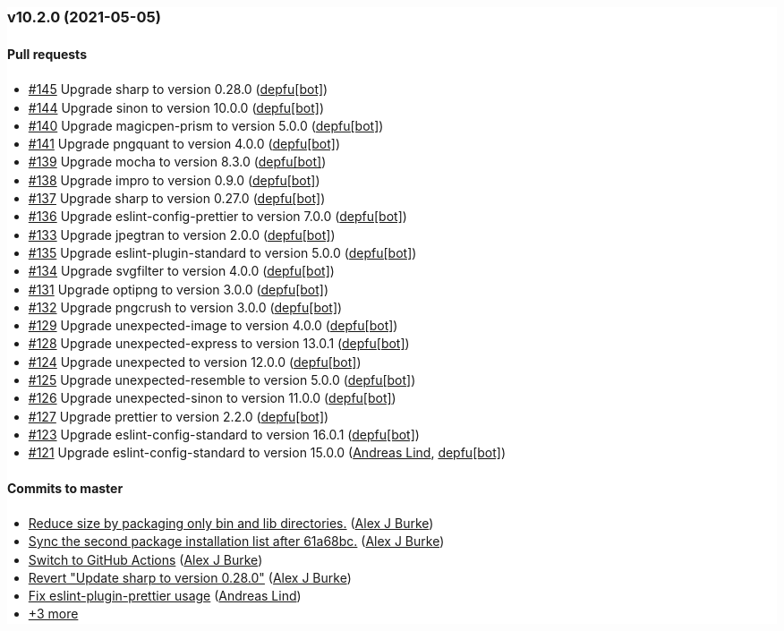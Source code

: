 ### v10.2.0 (2021-05-05)

#### Pull requests

- [#145](https://github.com/papandreou/express-processimage/pull/145) Upgrade sharp to version 0.28.0 ([depfu[bot]](mailto:23717796+depfu[bot]@users.noreply.github.com))
- [#144](https://github.com/papandreou/express-processimage/pull/144) Upgrade sinon to version 10.0.0 ([depfu[bot]](mailto:23717796+depfu[bot]@users.noreply.github.com))
- [#140](https://github.com/papandreou/express-processimage/pull/140) Upgrade magicpen-prism to version 5.0.0 ([depfu[bot]](mailto:23717796+depfu[bot]@users.noreply.github.com))
- [#141](https://github.com/papandreou/express-processimage/pull/141) Upgrade pngquant to version 4.0.0 ([depfu[bot]](mailto:23717796+depfu[bot]@users.noreply.github.com))
- [#139](https://github.com/papandreou/express-processimage/pull/139) Upgrade mocha to version 8.3.0 ([depfu[bot]](mailto:23717796+depfu[bot]@users.noreply.github.com))
- [#138](https://github.com/papandreou/express-processimage/pull/138) Upgrade impro to version 0.9.0 ([depfu[bot]](mailto:23717796+depfu[bot]@users.noreply.github.com))
- [#137](https://github.com/papandreou/express-processimage/pull/137) Upgrade sharp to version 0.27.0 ([depfu[bot]](mailto:23717796+depfu[bot]@users.noreply.github.com))
- [#136](https://github.com/papandreou/express-processimage/pull/136) Upgrade eslint-config-prettier to version 7.0.0 ([depfu[bot]](mailto:23717796+depfu[bot]@users.noreply.github.com))
- [#133](https://github.com/papandreou/express-processimage/pull/133) Upgrade jpegtran to version 2.0.0 ([depfu[bot]](mailto:23717796+depfu[bot]@users.noreply.github.com))
- [#135](https://github.com/papandreou/express-processimage/pull/135) Upgrade eslint-plugin-standard to version 5.0.0 ([depfu[bot]](mailto:23717796+depfu[bot]@users.noreply.github.com))
- [#134](https://github.com/papandreou/express-processimage/pull/134) Upgrade svgfilter to version 4.0.0 ([depfu[bot]](mailto:23717796+depfu[bot]@users.noreply.github.com))
- [#131](https://github.com/papandreou/express-processimage/pull/131) Upgrade optipng to version 3.0.0 ([depfu[bot]](mailto:23717796+depfu[bot]@users.noreply.github.com))
- [#132](https://github.com/papandreou/express-processimage/pull/132) Upgrade pngcrush to version 3.0.0 ([depfu[bot]](mailto:23717796+depfu[bot]@users.noreply.github.com))
- [#129](https://github.com/papandreou/express-processimage/pull/129) Upgrade unexpected-image to version 4.0.0 ([depfu[bot]](mailto:23717796+depfu[bot]@users.noreply.github.com))
- [#128](https://github.com/papandreou/express-processimage/pull/128) Upgrade unexpected-express to version 13.0.1 ([depfu[bot]](mailto:23717796+depfu[bot]@users.noreply.github.com))
- [#124](https://github.com/papandreou/express-processimage/pull/124) Upgrade unexpected to version 12.0.0 ([depfu[bot]](mailto:23717796+depfu[bot]@users.noreply.github.com))
- [#125](https://github.com/papandreou/express-processimage/pull/125) Upgrade unexpected-resemble to version 5.0.0 ([depfu[bot]](mailto:23717796+depfu[bot]@users.noreply.github.com))
- [#126](https://github.com/papandreou/express-processimage/pull/126) Upgrade unexpected-sinon to version 11.0.0 ([depfu[bot]](mailto:23717796+depfu[bot]@users.noreply.github.com))
- [#127](https://github.com/papandreou/express-processimage/pull/127) Upgrade prettier to version 2.2.0 ([depfu[bot]](mailto:23717796+depfu[bot]@users.noreply.github.com))
- [#123](https://github.com/papandreou/express-processimage/pull/123) Upgrade eslint-config-standard to version 16.0.1 ([depfu[bot]](mailto:23717796+depfu[bot]@users.noreply.github.com))
- [#121](https://github.com/papandreou/express-processimage/pull/121) Upgrade eslint-config-standard to version 15.0.0 ([Andreas Lind](mailto:andreas.lind@peakon.com), [depfu[bot]](mailto:23717796+depfu[bot]@users.noreply.github.com))

#### Commits to master

- [Reduce size by packaging only bin and lib directories.](https://github.com/papandreou/express-processimage/commit/e07247e47940fade911b4ff9f2f68b165f3d5612) ([Alex J Burke](mailto:alex@alexjeffburke.com))
- [Sync the second package installation list after 61a68bc.](https://github.com/papandreou/express-processimage/commit/679e9f745be8df651aa603e8ceafab2691c7a48d) ([Alex J Burke](mailto:alex@alexjeffburke.com))
- [Switch to GitHub Actions](https://github.com/papandreou/express-processimage/commit/61a68bc8806aa1e7f87f71f348a2a3952b8db016) ([Alex J Burke](mailto:alex@alexjeffburke.com))
- [Revert "Update sharp to version 0.28.0"](https://github.com/papandreou/express-processimage/commit/13a7d5914bae79ed7cd7ec0280e0a9fde840bd0d) ([Alex J Burke](mailto:alex@alexjeffburke.com))
- [Fix eslint-plugin-prettier usage](https://github.com/papandreou/express-processimage/commit/80e65403d85b99c03d1a65036fc6c501ef949876) ([Andreas Lind](mailto:andreas.lind@workday.com))
- [+3 more](https://github.com/papandreou/express-processimage/compare/v10.1.0...v10.2.0)
